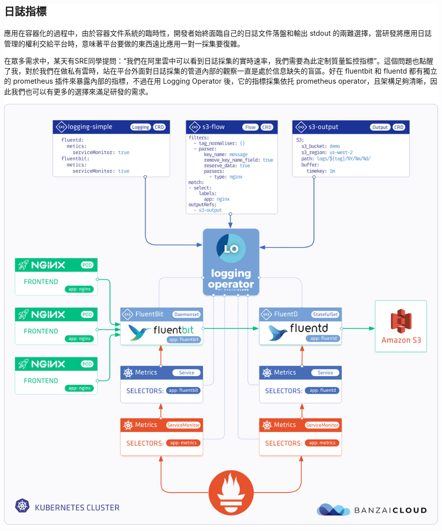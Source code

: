 ## 日誌指標

應用在容器化的過程中，由於容器文件系統的臨時性，開發者始終面臨自己的日誌文件落盤和輸出 stdout 的兩難選擇，當研發將應用日誌管理的權利交給平台時，意味著平台要做的東西遠比應用一對一採集要復雜。

在眾多需求中，某天有SRE同學提問：“我們在阿里雲中可以看到日誌採集的實時速率，我們需要為此定制質量監控指標”。這個問題也點醒了我，對於我們在做私有雲時，站在平台外面對日誌採集的管道內部的觀察一直是處於信息缺失的盲區。好在 fluentbit 和 fluentd 都有獨立的 prometheus 插件來暴露內部的指標，不過在用 Logging Operator 後，它的指標採集依托 prometheus operator，且架構足夠清晰，因此我們也可以有更多的選擇來滿足研發的需求。

![](./assets/monitor.png)
